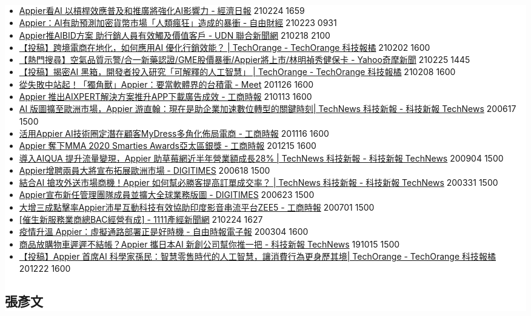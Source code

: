 
- [Appier看AI 以槓桿效應普及和推廣將強化AI影響力 - 經濟日報](https://money.udn.com/money/story/5612/5273970?from=edn_catenewest_story "Appier看AI 以槓桿效應普及和推廣將強化AI影響力 - 經濟日報") 210224 1659
- [Appier：AI有助預測加密貨幣市場「人類瘋狂」造成的暴衝 - 自由財經](https://ec.ltn.com.tw/article/breakingnews/3446453 "Appier：AI有助預測加密貨幣市場「人類瘋狂」造成的暴衝 - 自由財經") 210223 0931
- [Appier推AIBID方案 助行銷人員有效觸及價值客戶 - UDN 聯合新聞網](https://udn.com/news/story/7240/5259331 "Appier推AIBID方案 助行銷人員有效觸及價值客戶 - UDN 聯合新聞網") 210218 2100
- [【投稿】跨境電商在地化，如何應用AI 優化行銷效能？ | TechOrange - TechOrange 科技報橘](https://buzzorange.com/techorange/2021/02/02/appier-ai-marketing/ "【投稿】跨境電商在地化，如何應用AI 優化行銷效能？ | TechOrange - TechOrange 科技報橘") 210202 1600
- [【熱門搜尋】空氣品質示警/合一新藥認證/GME股價暴衝/Appier將上市/林明禎秀健保卡 - Yahoo奇摩新聞](https://tw.news.yahoo.com/%E7%86%B1%E9%96%80%E6%90%9C%E5%B0%8B%E7%A9%BA%E6%B0%A3%E5%93%81%E8%B3%AA%E7%A4%BA%E8%AD%A6%E5%90%88%E4%B8%80%E6%96%B0%E8%97%A5%E8%AA%8D%E8%AD%89gme%E8%82%A1%E5%83%B9%E6%9A%B4%E8%A1%9D-appier%E5%B0%87%E4%B8%8A%E5%B8%82%E6%9E%97%E6%98%8E%E7%A6%8E%E7%A7%80%E5%81%A5%E4%BF%9D%E5%8D%A1-064541706.html "【熱門搜尋】空氣品質示警/合一新藥認證/GME股價暴衝/Appier將上市/林明禎秀健保卡 - Yahoo奇摩新聞") 210225 1445
- [【投稿】揭密AI 黑箱，開發者投入研究「可解釋的人工智慧」 | TechOrange - TechOrange 科技報橘](https://buzzorange.com/techorange/2021/02/08/explainable-ai-in-business/ "【投稿】揭密AI 黑箱，開發者投入研究「可解釋的人工智慧」 | TechOrange - TechOrange 科技報橘") 210208 1600
- [從失敗中站起！「獨角獸」Appier：要當軟體界的台積電 - Meet](https://meet.bnext.com.tw/articles/view/47113 "從失敗中站起！「獨角獸」Appier：要當軟體界的台積電 - Meet") 201126 1600
- [Appier 推出AIXPERT解決方案推升APP下載廣告成效 - 工商時報](https://ctee.com.tw/industrynews/activity/401991.html "Appier 推出AIXPERT解決方案推升APP下載廣告成效 - 工商時報") 210113 1600
- [AI 版圖擴至歐洲市場，Appier 游直翰：現在是助企業加速數位轉型的關鍵時刻| TechNews 科技新報 - 科技新報 TechNews](https://technews.tw/2020/06/17/appier-to-expand-its-management-team-and-european-markets/ "AI 版圖擴至歐洲市場，Appier 游直翰：現在是助企業加速數位轉型的關鍵時刻| TechNews 科技新報 - 科技新報 TechNews") 200617 1500
- [活用Appier AI技術圈定潛在顧客MyDress多角化佈局電商 - 工商時報](https://ctee.com.tw/industrynews/activity/370787.html "活用Appier AI技術圈定潛在顧客MyDress多角化佈局電商 - 工商時報") 201116 1600
- [Appier 奪下MMA 2020 Smarties Awards亞太區銀獎 - 工商時報](https://ctee.com.tw/industrynews/activity/386898.html "Appier 奪下MMA 2020 Smarties Awards亞太區銀獎 - 工商時報") 201215 1600
- [導入AIQUA 提升流量變現，Appier 助草莓網近半年營業額成長28% | TechNews 科技新報 - 科技新報 TechNews](https://technews.tw/2020/09/04/strawberrynet-and-appier/ "導入AIQUA 提升流量變現，Appier 助草莓網近半年營業額成長28% | TechNews 科技新報 - 科技新報 TechNews") 200904 1500
- [Appier增聘兩員大將宣布拓展歐洲市場 - DIGITIMES](https://www.digitimes.com.tw/iot/article.asp?cat=158&cat1=20&id=0000587501_WPY4KEY51GQAM00G7UNV6 "Appier增聘兩員大將宣布拓展歐洲市場 - DIGITIMES") 200618 1500
- [結合AI 搶攻外送市場商機！Appier 如何幫必勝客提高訂單成交率？ | TechNews 科技新報 - 科技新報 TechNews](https://technews.tw/2020/03/31/appier-aideal-case-study-pizza-hut/ "結合AI 搶攻外送市場商機！Appier 如何幫必勝客提高訂單成交率？ | TechNews 科技新報 - 科技新報 TechNews") 200331 1500
- [Appier宣布新任管理團隊成員並擴大全球業務版圖 - DIGITIMES](https://www.digitimes.com.tw/iot/article.asp?cat=130&cat1=40&id=0000587529_C8L4FDRI3JYMI083I13CO "Appier宣布新任管理團隊成員並擴大全球業務版圖 - DIGITIMES") 200623 1500
- [大增三成點擊率Appier沛星互動科技有效協助印度影音串流平台ZEE5 - 工商時報](https://ctee.com.tw/industrynews/activity/293938.html "大增三成點擊率Appier沛星互動科技有效協助印度影音串流平台ZEE5 - 工商時報") 200701 1500
- [[催生新服務業商總BAC經營有成] - 1111產經新聞網](https://www.1111.com.tw/news/jobns/135613 "[催生新服務業商總BAC經營有成] - 1111產經新聞網") 210224 1627
- [疫情升溫 Appier：虛擬通路部署正是好時機 - 自由時報電子報](https://ec.ltn.com.tw/article/breakingnews/3088522 "疫情升溫 Appier：虛擬通路部署正是好時機 - 自由時報電子報") 200304 1600
- [商品放購物車遲遲不結帳？Appier 攜日本AI 新創公司幫你推一把 - 科技新報 TechNews](https://technews.tw/2019/10/15/appier-to-acquire-emotion-intelligence/ "商品放購物車遲遲不結帳？Appier 攜日本AI 新創公司幫你推一把 - 科技新報 TechNews") 191015 1500
- [【投稿】Appier 首席AI 科學家孫民：智慧零售時代的人工智慧，讓消費行為更身歷其境| TechOrange - TechOrange 科技報橘](https://buzzorange.com/techorange/2020/12/22/ai-in-smart-retail-era/ "【投稿】Appier 首席AI 科學家孫民：智慧零售時代的人工智慧，讓消費行為更身歷其境| TechOrange - TechOrange 科技報橘") 201222 1600

## 張彥文
